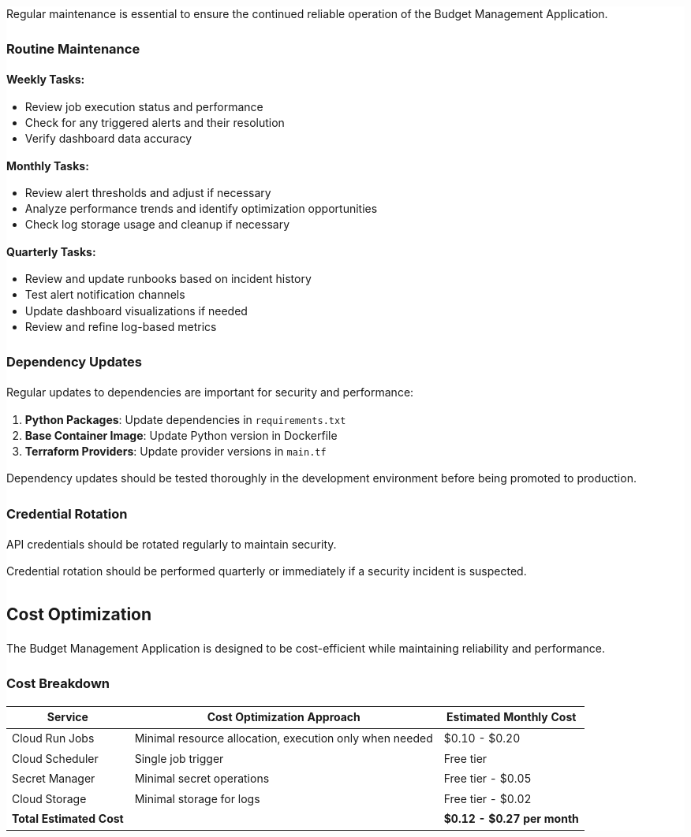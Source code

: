 Regular maintenance is essential to ensure the continued reliable operation of the Budget Management Application.

### Routine Maintenance

**Weekly Tasks:**
- Review job execution status and performance
- Check for any triggered alerts and their resolution
- Verify dashboard data accuracy

**Monthly Tasks:**
- Review alert thresholds and adjust if necessary
- Analyze performance trends and identify optimization opportunities
- Check log storage usage and cleanup if necessary

**Quarterly Tasks:**
- Review and update runbooks based on incident history
- Test alert notification channels
- Update dashboard visualizations if needed
- Review and refine log-based metrics

### Dependency Updates

Regular updates to dependencies are important for security and performance:

1. **Python Packages**: Update dependencies in `requirements.txt`
2. **Base Container Image**: Update Python version in Dockerfile
3. **Terraform Providers**: Update provider versions in `main.tf`

Dependency updates should be tested thoroughly in the development environment before being promoted to production.

### Credential Rotation

API credentials should be rotated regularly to maintain security.

Credential rotation should be performed quarterly or immediately if a security incident is suspected.

## Cost Optimization

The Budget Management Application is designed to be cost-efficient while maintaining reliability and performance.

### Cost Breakdown

| Service | Cost Optimization Approach | Estimated Monthly Cost |
|---------|----------------------------|------------------------|
| Cloud Run Jobs | Minimal resource allocation, execution only when needed | $0.10 - $0.20 |
| Cloud Scheduler | Single job trigger | Free tier |
| Secret Manager | Minimal secret operations | Free tier - $0.05 |
| Cloud Storage | Minimal storage for logs | Free tier - $0.02 |
| **Total Estimated Cost** | | **$0.12 - $0.27 per month** |
